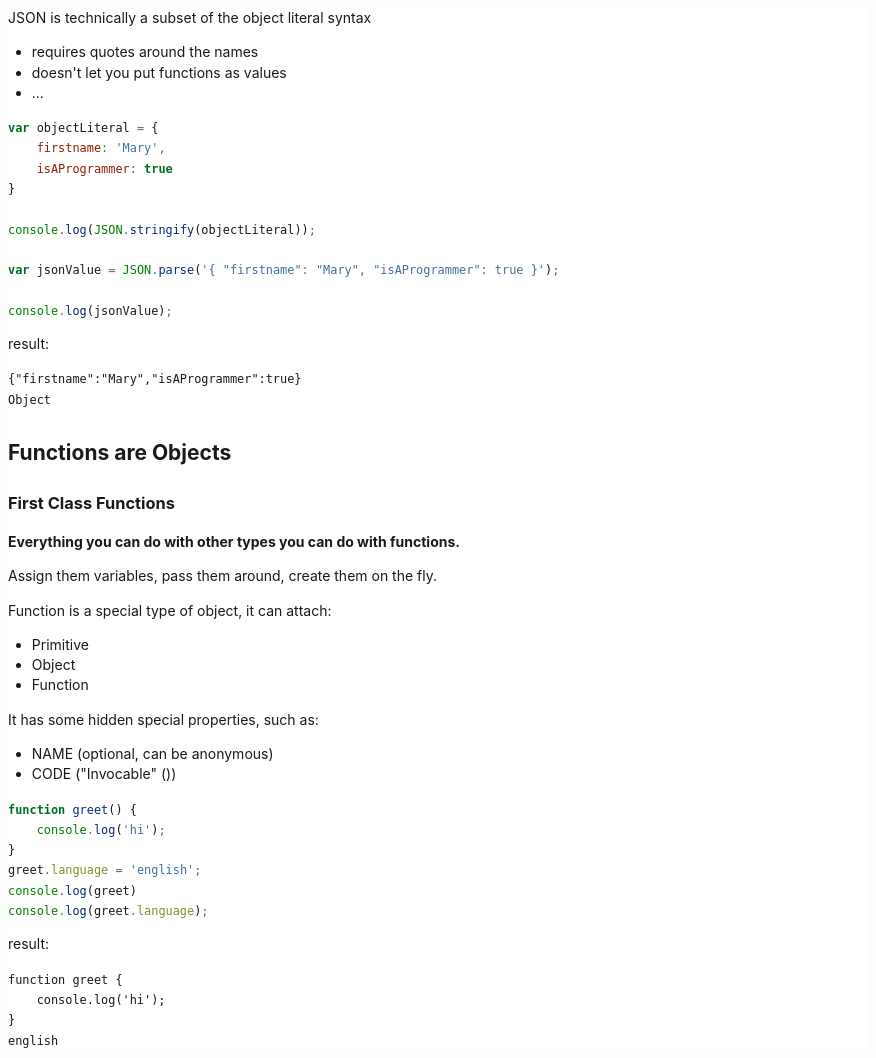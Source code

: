 JSON is technically a subset of the object literal syntax

* requires quotes around the names
* doesn't let you put functions as values
* ...

```javascript
var objectLiteral = {
    firstname: 'Mary',
    isAProgrammer: true
}

console.log(JSON.stringify(objectLiteral));

var jsonValue = JSON.parse('{ "firstname": "Mary", "isAProgrammer": true }');

console.log(jsonValue);
```

result:

```
{"firstname":"Mary","isAProgrammer":true}
Object
```

## Functions are Objects

### First Class Functions

**Everything you can do with other types you can do with functions.**

Assign them variables, pass them around, create them on the fly.

Function is a special type of object, it can attach:

* Primitive
* Object
* Function

It has some hidden special properties, such as:

* NAME (optional, can be anonymous)
* CODE ("Invocable" ())

```javascript
function greet() {
    console.log('hi');
}
greet.language = 'english';
console.log(greet)
console.log(greet.language);
```

result:

```
function greet {
    console.log('hi'); 
}
english
```
